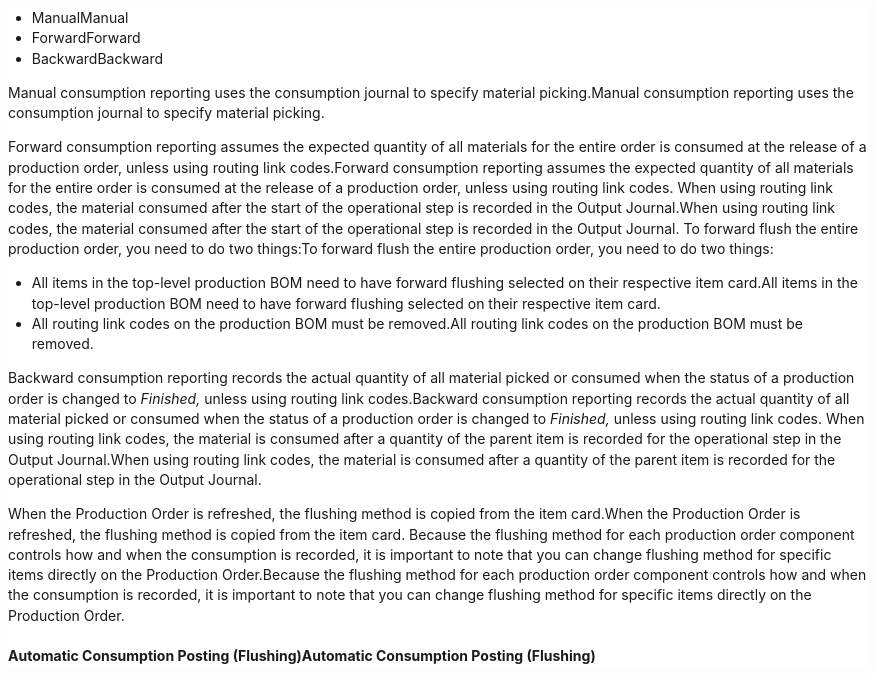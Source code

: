 -   <span data-ttu-id="ead2c-195">Manual</span><span class="sxs-lookup"><span data-stu-id="ead2c-195">Manual</span></span>  
-   <span data-ttu-id="ead2c-196">Forward</span><span class="sxs-lookup"><span data-stu-id="ead2c-196">Forward</span></span>  
-   <span data-ttu-id="ead2c-197">Backward</span><span class="sxs-lookup"><span data-stu-id="ead2c-197">Backward</span></span>  

<span data-ttu-id="ead2c-198">Manual consumption reporting uses the consumption journal to specify material picking.</span><span class="sxs-lookup"><span data-stu-id="ead2c-198">Manual consumption reporting uses the consumption journal to specify material picking.</span></span>  

<span data-ttu-id="ead2c-199">Forward consumption reporting assumes the expected quantity of all materials for the entire order is consumed at the release of a production order, unless using routing link codes.</span><span class="sxs-lookup"><span data-stu-id="ead2c-199">Forward consumption reporting assumes the expected quantity of all materials for the entire order is consumed at the release of a production order, unless using routing link codes.</span></span> <span data-ttu-id="ead2c-200">When using routing link codes, the material consumed after the start of the operational step is recorded in the Output Journal.</span><span class="sxs-lookup"><span data-stu-id="ead2c-200">When using routing link codes, the material consumed after the start of the operational step is recorded in the Output Journal.</span></span> <span data-ttu-id="ead2c-201">To forward flush the entire production order, you need to do two things:</span><span class="sxs-lookup"><span data-stu-id="ead2c-201">To forward flush the entire production order, you need to do two things:</span></span>  

- <span data-ttu-id="ead2c-202">All items in the top-level production BOM need to have forward flushing selected on their respective item card.</span><span class="sxs-lookup"><span data-stu-id="ead2c-202">All items in the top-level production BOM need to have forward flushing selected on their respective item card.</span></span>  
- <span data-ttu-id="ead2c-203">All routing link codes on the production BOM must be removed.</span><span class="sxs-lookup"><span data-stu-id="ead2c-203">All routing link codes on the production BOM must be removed.</span></span>  

<span data-ttu-id="ead2c-204">Backward consumption reporting records the actual quantity of all material picked or consumed when the status of a production order is changed to *Finished,* unless using routing link codes.</span><span class="sxs-lookup"><span data-stu-id="ead2c-204">Backward consumption reporting records the actual quantity of all material picked or consumed when the status of a production order is changed to *Finished,* unless using routing link codes.</span></span> <span data-ttu-id="ead2c-205">When using routing link codes, the material is consumed after a quantity of the parent item is recorded for the operational step in the Output Journal.</span><span class="sxs-lookup"><span data-stu-id="ead2c-205">When using routing link codes, the material is consumed after a quantity of the parent item is recorded for the operational step in the Output Journal.</span></span>  

<span data-ttu-id="ead2c-206">When the Production Order is refreshed, the flushing method is copied from the item card.</span><span class="sxs-lookup"><span data-stu-id="ead2c-206">When the Production Order is refreshed, the flushing method is copied from the item card.</span></span> <span data-ttu-id="ead2c-207">Because the flushing method for each production order component controls how and when the consumption is recorded, it is important to note that you can change flushing method for specific items directly on the Production Order.</span><span class="sxs-lookup"><span data-stu-id="ead2c-207">Because the flushing method for each production order component controls how and when the consumption is recorded, it is important to note that you can change flushing method for specific items directly on the Production Order.</span></span>  

#### <a name="automatic-consumption-posting-flushing"></a><span data-ttu-id="ead2c-208">Automatic Consumption Posting (Flushing)</span><span class="sxs-lookup"><span data-stu-id="ead2c-208">Automatic Consumption Posting (Flushing)</span></span>  
